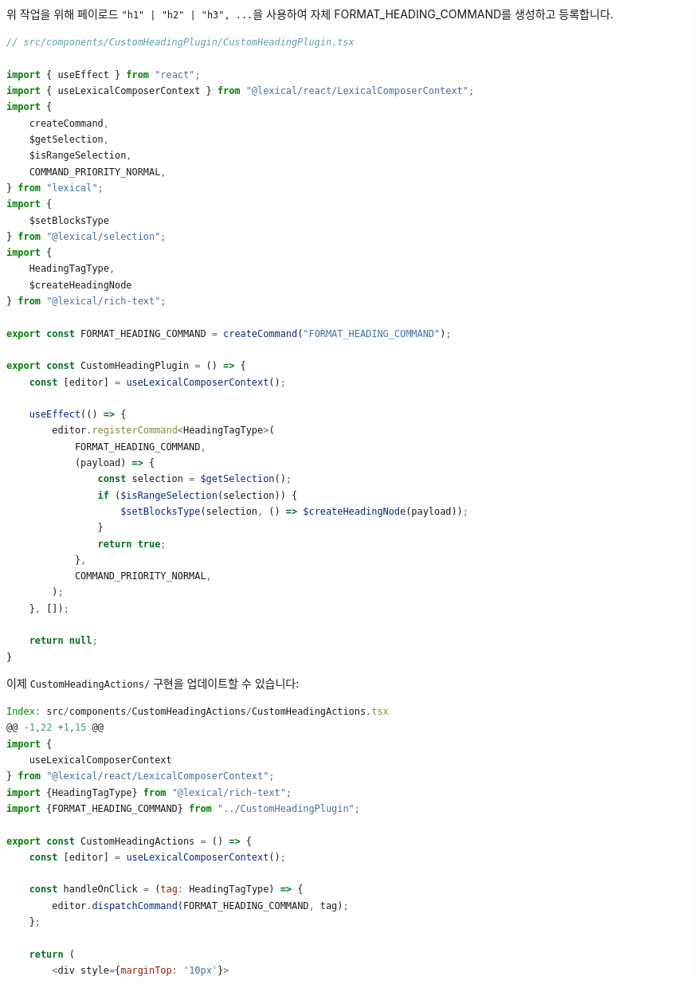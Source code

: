 

위 작업을 위해 페이로드 `"h1" | "h2" | "h3", ...`을 사용하여 자체 FORMAT_HEADING_COMMAND를 생성하고 등록합니다.

```js
// src/components/CustomHeadingPlugin/CustomHeadingPlugin.tsx

import { useEffect } from "react";
import { useLexicalComposerContext } from "@lexical/react/LexicalComposerContext";
import {
    createCommand,
    $getSelection,
    $isRangeSelection,
    COMMAND_PRIORITY_NORMAL,
} from "lexical";
import {
    $setBlocksType
} from "@lexical/selection";
import {
    HeadingTagType,
    $createHeadingNode
} from "@lexical/rich-text";

export const FORMAT_HEADING_COMMAND = createCommand("FORMAT_HEADING_COMMAND");

export const CustomHeadingPlugin = () => {
    const [editor] = useLexicalComposerContext();

    useEffect(() => {
        editor.registerCommand<HeadingTagType>(
            FORMAT_HEADING_COMMAND,
            (payload) => {
                const selection = $getSelection();
                if ($isRangeSelection(selection)) {
                    $setBlocksType(selection, () => $createHeadingNode(payload));
                }
                return true;
            },
            COMMAND_PRIORITY_NORMAL,
        );
    }, []);

    return null;
}
```

이제 `CustomHeadingActions/` 구현을 업데이트할 수 있습니다:

```js
Index: src/components/CustomHeadingActions/CustomHeadingActions.tsx
@@ -1,22 +1,15 @@
import {
    useLexicalComposerContext
} from "@lexical/react/LexicalComposerContext";
import {HeadingTagType} from "@lexical/rich-text";
import {FORMAT_HEADING_COMMAND} from "../CustomHeadingPlugin";

export const CustomHeadingActions = () => {
    const [editor] = useLexicalComposerContext();

    const handleOnClick = (tag: HeadingTagType) => {
        editor.dispatchCommand(FORMAT_HEADING_COMMAND, tag);
    };

    return (
        <div style={marginTop: '10px'}>
```